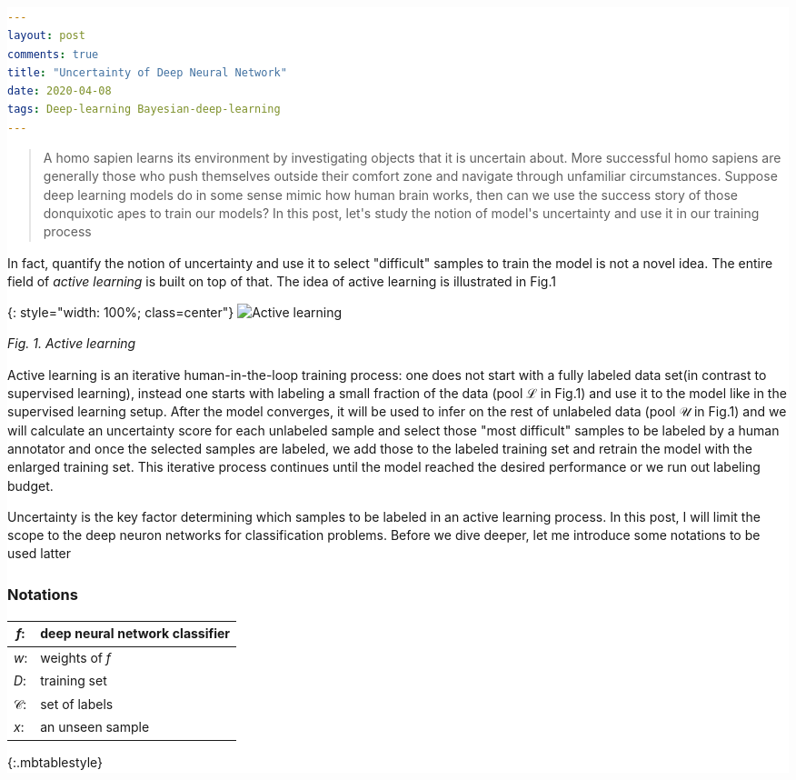 ```yaml
---
layout: post
comments: true
title: "Uncertainty of Deep Neural Network"
date: 2020-04-08
tags: Deep-learning Bayesian-deep-learning
---
```


> A homo sapien learns its environment by investigating objects that it is uncertain
about. More successful homo sapiens are generally those who push themselves
outside their comfort zone and navigate through unfamiliar circumstances. 
Suppose deep learning models do in some sense mimic how human brain works, then can 
we use the success story of those donquixotic apes to train our models? 
In this post, let's study the notion of model's uncertainty and use it in our training
process


In fact, quantify the notion of uncertainty and use it to select "difficult"
samples to train the model is not a novel idea.
The entire field of *active learning* is built on top of that. The idea of 
active learning is illustrated in Fig.1

{: style="width: 100%; class=center"}
![Active learning]({{'/assets/images/active-learning-uncertainty-study.png'}})

*Fig. 1. Active learning*

Active learning is an iterative human-in-the-loop training process:
one does not start with a fully labeled data set(in contrast to supervised learning),
instead one starts with labeling a small fraction of the data 
(pool $\mathcal{L}$ in Fig.1) and use it to 
the model like in the supervised learning setup. After the model converges, it will
be used to infer on the rest of unlabeled data (pool $\mathcal{U}$ in Fig.1) and we
will calculate an uncertainty score for each unlabeled sample and select those 
"most difficult" samples to be labeled by a human annotator and once the selected
samples are labeled, we add those to the labeled training set and retrain the model
with the enlarged training set. This iterative process continues until the model 
reached the desired performance or we run out labeling budget. 

Uncertainty is the key factor determining which samples to be labeled in an active
learning process. In this post, I will limit the scope to the deep neuron networks 
for classification problems. Before we dive deeper, let me introduce some notations
to be used latter

### Notations

| $f$: | deep neural network classifier| 
|----- |----|
| $w$: | weights of $f$ |
| $D$: | training set |
| $\mathcal{C}$: | set of labels |
| $x$: | an unseen sample |
{:.mbtablestyle}
